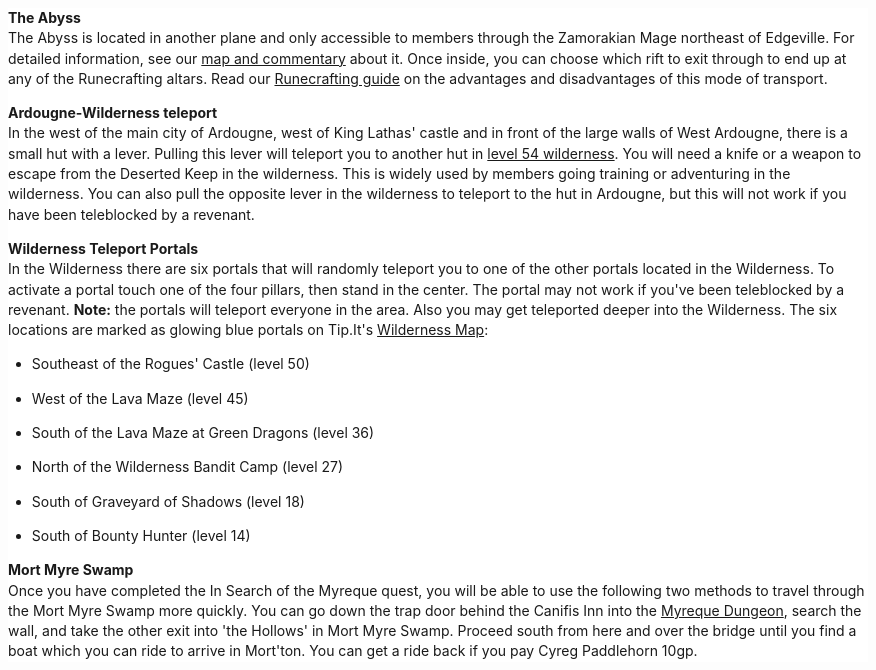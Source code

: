 **The Abyss**  
The Abyss is located in another plane and only accessible to members through the Zamorakian Mage northeast of Edgeville.
For detailed information, see
our [map and commentary](https://web.archive.org/web/20090331232028/http://www.tip.it/runescape/?page=abyss.htm) about
it. Once inside, you can choose which rift to exit through to end up at any of the Runecrafting altars. Read
our [Runecrafting guide](https://web.archive.org/web/20090331232028/http://www.tip.it/runescape/?page=runecrafting_guide.htm)
on the advantages and disadvantages of this mode of transport.

**Ardougne-Wilderness teleport**  
In the west of the main city of Ardougne, west of King Lathas' castle and in front of the large walls of West Ardougne,
there is a small hut with a lever. Pulling this lever will teleport you to another hut
in [level 54 wilderness](https://web.archive.org/web/20090331232028/http://www.tip.it/runescape/?page=atlas.htm). You
will need a knife or a weapon to escape from the Deserted Keep in the wilderness. This is widely used by members going
training or adventuring in the wilderness. You can also pull the opposite lever in the wilderness to teleport to the hut
in Ardougne, but this will not work if you have been teleblocked by a revenant.

**Wilderness Teleport Portals**  
In the Wilderness there are six portals that will randomly teleport you to one of the other portals located in the
Wilderness. To activate a portal touch one of the four pillars, then stand in the center. The portal may not work if
you've been teleblocked by a revenant. **Note:** the portals will teleport everyone in the area. Also you may get
teleported deeper into the Wilderness. The six locations are marked as glowing blue portals on
Tip.It's [Wilderness Map](https://web.archive.org/web/20090331232028/http://www.tip.it/runescape/?page=atlas.htm):

- Southeast of the Rogues' Castle (level 50)

- West of the Lava Maze (level 45)

- South of the Lava Maze at Green Dragons (level 36)

- North of the Wilderness Bandit Camp (level 27)

- South of Graveyard of Shadows (level 18)

- South of Bounty Hunter (level 14)

**Mort Myre Swamp**  
Once you have completed the In Search of the Myreque quest, you will be able to use the following two methods to travel
through the Mort Myre Swamp more quickly. You can go down the trap door behind the Canifis Inn into
the [Myreque Dungeon](https://web.archive.org/web/20090331232028/http://www.tip.it/runescape/?page=myreque_dungeon.htm),
search the wall, and take the other exit into 'the Hollows' in Mort Myre Swamp. Proceed south from here and over the
bridge until you find a boat which you can ride to arrive in Mort'ton. You can get a ride back if you pay Cyreg
Paddlehorn 10gp.

